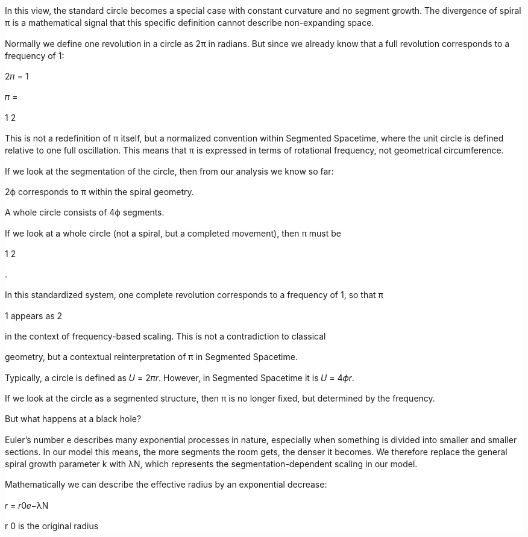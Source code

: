 In this view, the standard circle becomes a special case with constant curvature and no segment 
growth. The divergence of spiral π is a mathematical signal that this specific definition cannot 
describe non-expanding space. 

Normally we define one revolution in a circle as 2π in radians. But since we already know that a full 
revolution corresponds to a frequency of 1: 

2𝜋 = 1 

𝜋 =

1
2

This is not a redefinition of π itself, but a normalized convention within Segmented Spacetime, where 
the unit circle is defined relative to one full oscillation. This means that π is expressed in terms of 
rotational frequency, not geometrical circumference. 

If we look at the segmentation of the circle, then from our analysis we know so far: 

2ϕ corresponds to π within the spiral geometry. 

A whole circle consists of 4ϕ segments. 

If we look at a whole circle (not a spiral, but a completed movement), then π must be 

1
2

 . 

In this standardized system, one complete revolution corresponds to a frequency of 1, so that π 

1
appears as 
2

  in the context of frequency-based scaling. This is not a contradiction to classical 

geometry, but a contextual reinterpretation of π in Segmented Spacetime. 

Typically, a circle is defined as 𝑈 = 2𝜋𝑟. However, in Segmented Spacetime it is 𝑈 = 4𝜙𝑟. 

If we look at the circle as a segmented structure, then π is no longer fixed, but determined by the 
frequency. 

But what happens at a black hole? 

Euler’s number e describes many exponential processes in nature, especially when something is 
divided into smaller and smaller sections. In our model this means, the more segments the room 
gets, the denser it becomes. We therefore replace the general spiral growth parameter k with λN, 
which represents the segmentation-dependent scaling in our model. 

Mathematically we can describe the effective radius by an exponential decrease: 

𝑟 = 𝑟0𝑒−λN 

r 0 is the original radius 
